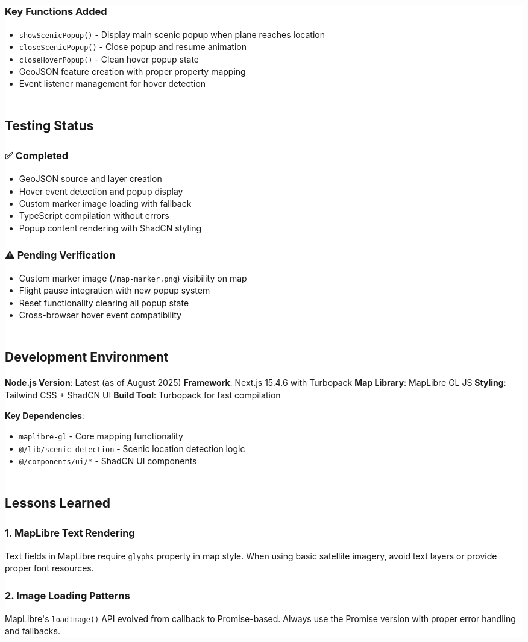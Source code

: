 ### Key Functions Added
- `showScenicPopup()` - Display main scenic popup when plane reaches location
- `closeScenicPopup()` - Close popup and resume animation
- `closeHoverPopup()` - Clean hover popup state
- GeoJSON feature creation with proper property mapping
- Event listener management for hover detection

---

## Testing Status

### ✅ Completed
- GeoJSON source and layer creation
- Hover event detection and popup display
- Custom marker image loading with fallback
- TypeScript compilation without errors
- Popup content rendering with ShadCN styling

### ⚠️ Pending Verification
- Custom marker image (`/map-marker.png`) visibility on map
- Flight pause integration with new popup system
- Reset functionality clearing all popup state
- Cross-browser hover event compatibility

---

## Development Environment

**Node.js Version**: Latest (as of August 2025)
**Framework**: Next.js 15.4.6 with Turbopack
**Map Library**: MapLibre GL JS
**Styling**: Tailwind CSS + ShadCN UI
**Build Tool**: Turbopack for fast compilation

**Key Dependencies**:
- `maplibre-gl` - Core mapping functionality
- `@/lib/scenic-detection` - Scenic location detection logic
- `@/components/ui/*` - ShadCN UI components

---

## Lessons Learned

### 1. MapLibre Text Rendering
Text fields in MapLibre require `glyphs` property in map style. When using basic satellite imagery, avoid text layers or provide proper font resources.

### 2. Image Loading Patterns
MapLibre's `loadImage()` API evolved from callback to Promise-based. Always use the Promise version with proper error handling and fallbacks.
